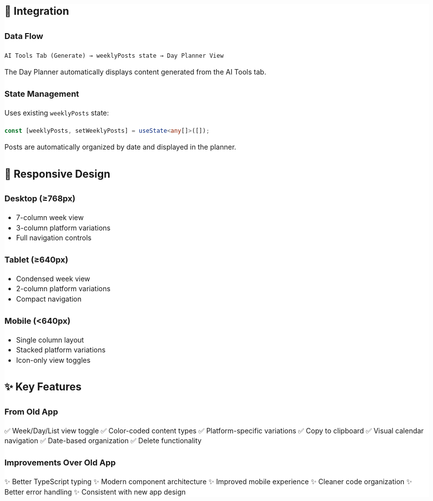 ## 🔗 Integration

### Data Flow
```
AI Tools Tab (Generate) → weeklyPosts state → Day Planner View
```

The Day Planner automatically displays content generated from the AI Tools tab.

### State Management
Uses existing `weeklyPosts` state:
```typescript
const [weeklyPosts, setWeeklyPosts] = useState<any[]>([]);
```

Posts are automatically organized by date and displayed in the planner.

## 📱 Responsive Design

### Desktop (≥768px)
- 7-column week view
- 3-column platform variations
- Full navigation controls

### Tablet (≥640px)
- Condensed week view
- 2-column platform variations
- Compact navigation

### Mobile (<640px)
- Single column layout
- Stacked platform variations
- Icon-only view toggles

## ✨ Key Features

### From Old App
✅ Week/Day/List view toggle
✅ Color-coded content types
✅ Platform-specific variations
✅ Copy to clipboard
✅ Visual calendar navigation
✅ Date-based organization
✅ Delete functionality

### Improvements Over Old App
✨ Better TypeScript typing
✨ Modern component architecture
✨ Improved mobile experience
✨ Cleaner code organization
✨ Better error handling
✨ Consistent with new app design
